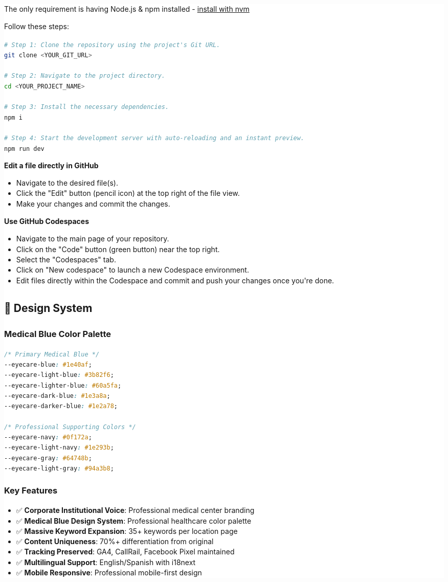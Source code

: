 The only requirement is having Node.js & npm installed - [install with nvm](https://github.com/nvm-sh/nvm#installing-and-updating)

Follow these steps:

```sh
# Step 1: Clone the repository using the project's Git URL.
git clone <YOUR_GIT_URL>

# Step 2: Navigate to the project directory.
cd <YOUR_PROJECT_NAME>

# Step 3: Install the necessary dependencies.
npm i

# Step 4: Start the development server with auto-reloading and an instant preview.
npm run dev
```

**Edit a file directly in GitHub**

- Navigate to the desired file(s).
- Click the "Edit" button (pencil icon) at the top right of the file view.
- Make your changes and commit the changes.

**Use GitHub Codespaces**

- Navigate to the main page of your repository.
- Click on the "Code" button (green button) near the top right.
- Select the "Codespaces" tab.
- Click on "New codespace" to launch a new Codespace environment.
- Edit files directly within the Codespace and commit and push your changes once you're done.

## 🎨 Design System

### Medical Blue Color Palette
```css
/* Primary Medical Blue */
--eyecare-blue: #1e40af;
--eyecare-light-blue: #3b82f6;
--eyecare-lighter-blue: #60a5fa;
--eyecare-dark-blue: #1e3a8a;
--eyecare-darker-blue: #1e2a78;

/* Professional Supporting Colors */
--eyecare-navy: #0f172a;
--eyecare-light-navy: #1e293b;
--eyecare-gray: #64748b;
--eyecare-light-gray: #94a3b8;
```

### Key Features
- ✅ **Corporate Institutional Voice**: Professional medical center branding
- ✅ **Medical Blue Design System**: Professional healthcare color palette
- ✅ **Massive Keyword Expansion**: 35+ keywords per location page
- ✅ **Content Uniqueness**: 70%+ differentiation from original
- ✅ **Tracking Preserved**: GA4, CallRail, Facebook Pixel maintained
- ✅ **Multilingual Support**: English/Spanish with i18next
- ✅ **Mobile Responsive**: Professional mobile-first design
